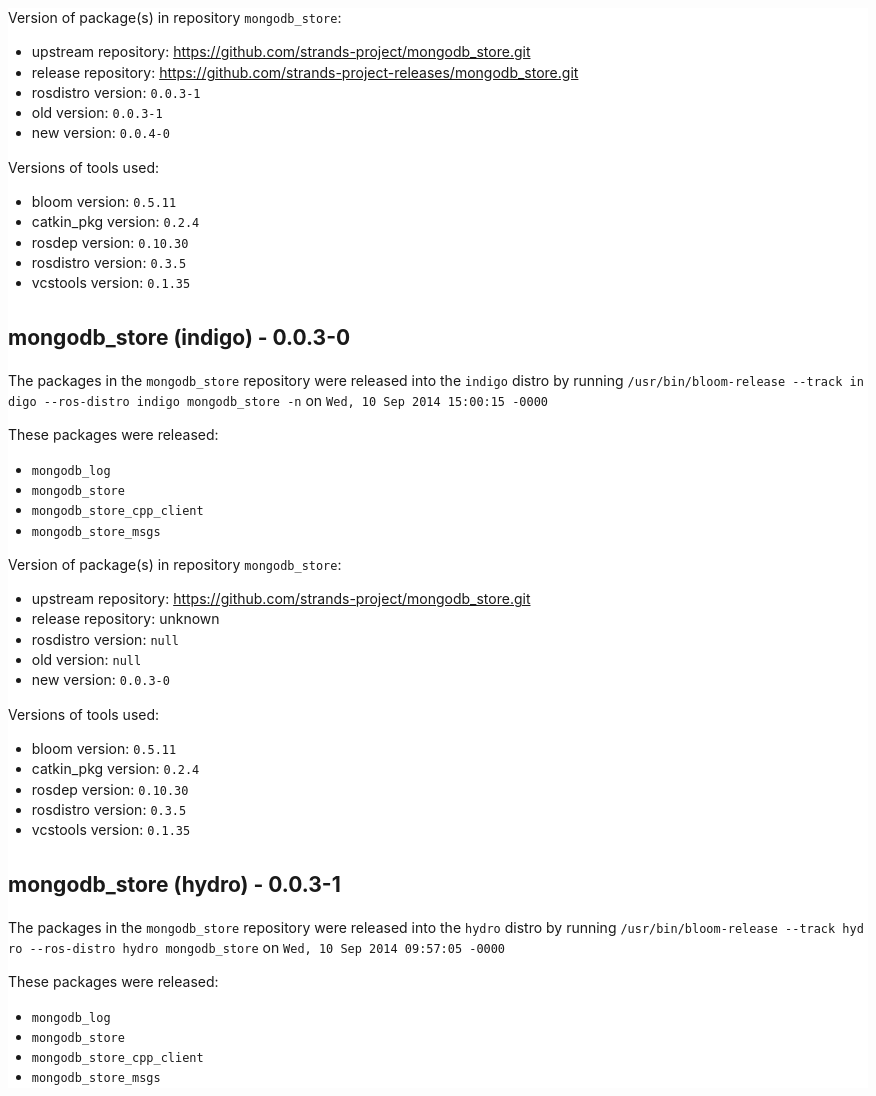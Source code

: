 Version of package(s) in repository `mongodb_store`:
- upstream repository: https://github.com/strands-project/mongodb_store.git
- release repository: https://github.com/strands-project-releases/mongodb_store.git
- rosdistro version: `0.0.3-1`
- old version: `0.0.3-1`
- new version: `0.0.4-0`

Versions of tools used:
- bloom version: `0.5.11`
- catkin_pkg version: `0.2.4`
- rosdep version: `0.10.30`
- rosdistro version: `0.3.5`
- vcstools version: `0.1.35`


## mongodb_store (indigo) - 0.0.3-0

The packages in the `mongodb_store` repository were released into the `indigo` distro by running `/usr/bin/bloom-release --track indigo --ros-distro indigo mongodb_store -n` on `Wed, 10 Sep 2014 15:00:15 -0000`

These packages were released:
- `mongodb_log`
- `mongodb_store`
- `mongodb_store_cpp_client`
- `mongodb_store_msgs`

Version of package(s) in repository `mongodb_store`:
- upstream repository: https://github.com/strands-project/mongodb_store.git
- release repository: unknown
- rosdistro version: `null`
- old version: `null`
- new version: `0.0.3-0`

Versions of tools used:
- bloom version: `0.5.11`
- catkin_pkg version: `0.2.4`
- rosdep version: `0.10.30`
- rosdistro version: `0.3.5`
- vcstools version: `0.1.35`


## mongodb_store (hydro) - 0.0.3-1

The packages in the `mongodb_store` repository were released into the `hydro` distro by running `/usr/bin/bloom-release --track hydro --ros-distro hydro mongodb_store` on `Wed, 10 Sep 2014 09:57:05 -0000`

These packages were released:
- `mongodb_log`
- `mongodb_store`
- `mongodb_store_cpp_client`
- `mongodb_store_msgs`

